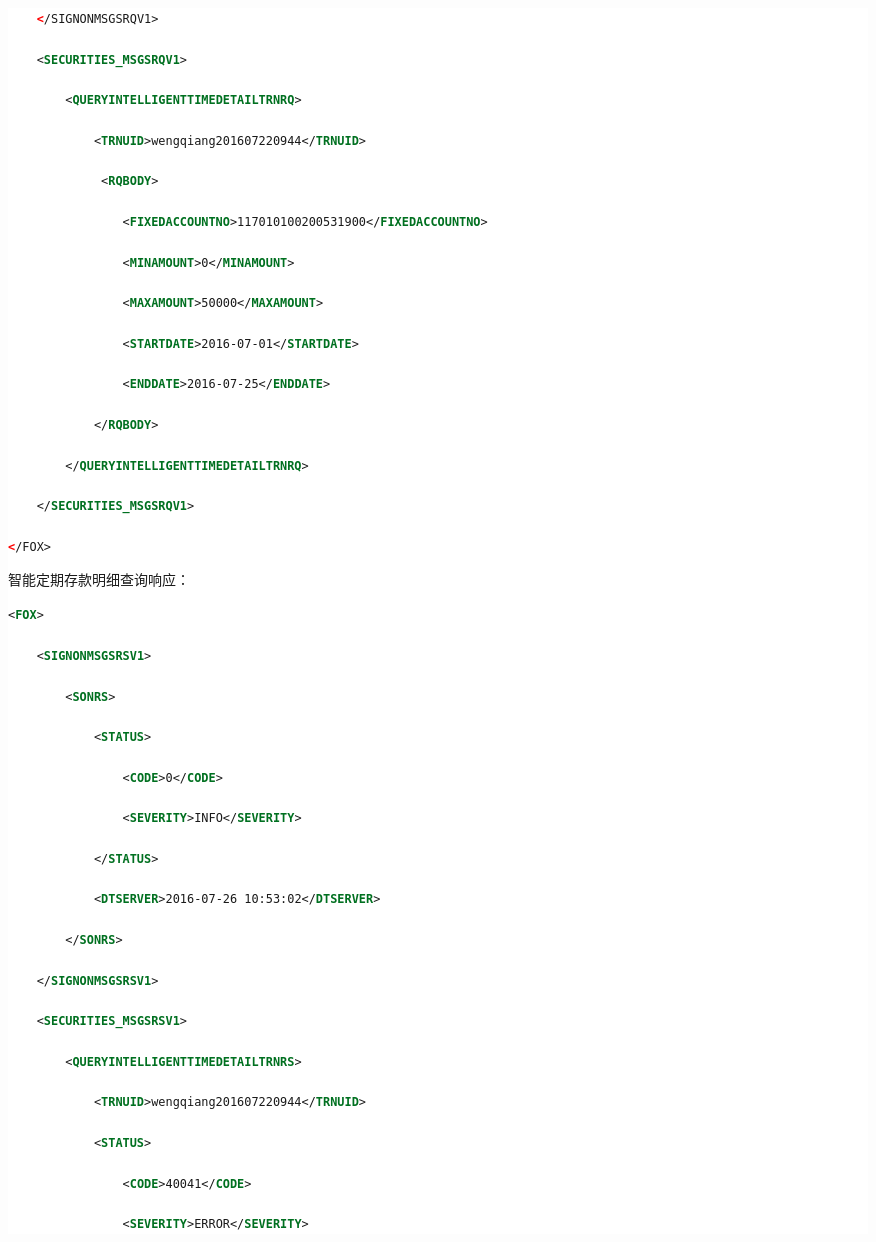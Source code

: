 ```xml
	</SIGNONMSGSRQV1>

	<SECURITIES_MSGSRQV1>

		<QUERYINTELLIGENTTIMEDETAILTRNRQ>

			<TRNUID>wengqiang201607220944</TRNUID>

			 <RQBODY>				

				<FIXEDACCOUNTNO>117010100200531900</FIXEDACCOUNTNO> 

				<MINAMOUNT>0</MINAMOUNT>

				<MAXAMOUNT>50000</MAXAMOUNT>

				<STARTDATE>2016-07-01</STARTDATE>

				<ENDDATE>2016-07-25</ENDDATE>

			</RQBODY>  

		</QUERYINTELLIGENTTIMEDETAILTRNRQ>

	</SECURITIES_MSGSRQV1>

</FOX>
```

智能定期存款明细查询响应：

```xml
<FOX>

    <SIGNONMSGSRSV1>

        <SONRS>

            <STATUS>

                <CODE>0</CODE>

                <SEVERITY>INFO</SEVERITY>

            </STATUS>

            <DTSERVER>2016-07-26 10:53:02</DTSERVER>

        </SONRS>

    </SIGNONMSGSRSV1>

    <SECURITIES_MSGSRSV1>

        <QUERYINTELLIGENTTIMEDETAILTRNRS>

            <TRNUID>wengqiang201607220944</TRNUID>

            <STATUS>

                <CODE>40041</CODE>

                <SEVERITY>ERROR</SEVERITY>

```